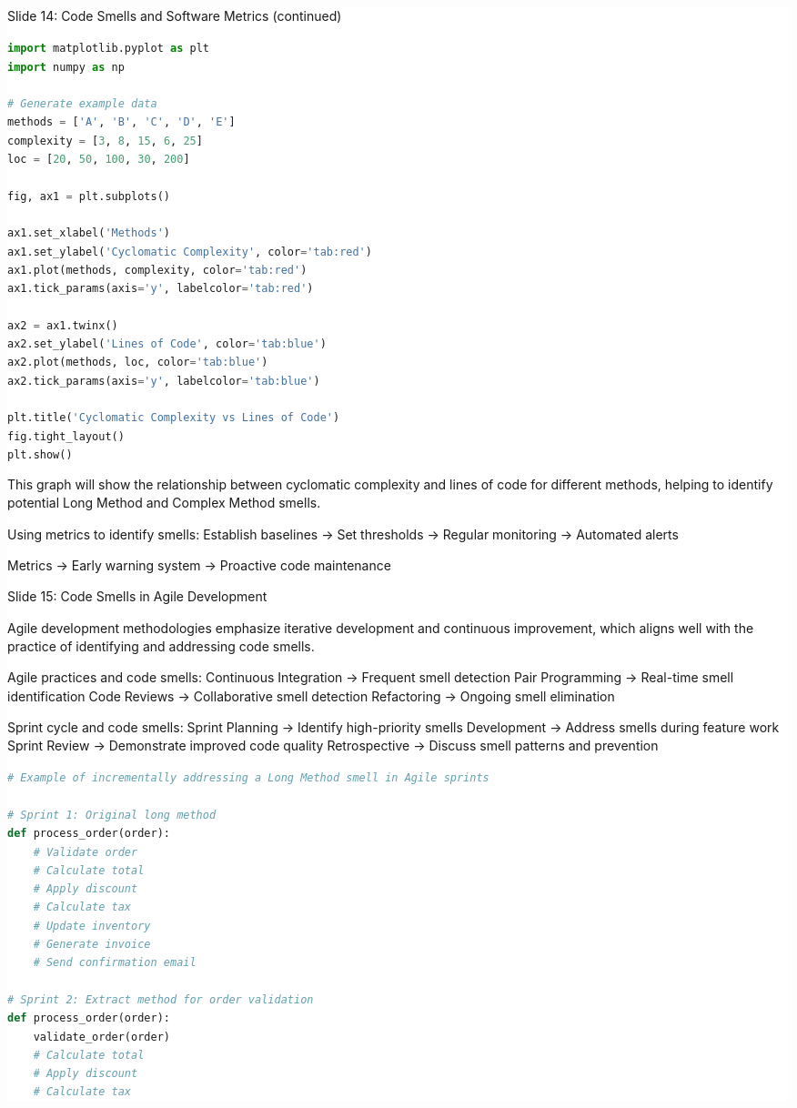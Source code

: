 Slide 14: Code Smells and Software Metrics (continued)

```python
import matplotlib.pyplot as plt
import numpy as np

# Generate example data
methods = ['A', 'B', 'C', 'D', 'E']
complexity = [3, 8, 15, 6, 25]
loc = [20, 50, 100, 30, 200]

fig, ax1 = plt.subplots()

ax1.set_xlabel('Methods')
ax1.set_ylabel('Cyclomatic Complexity', color='tab:red')
ax1.plot(methods, complexity, color='tab:red')
ax1.tick_params(axis='y', labelcolor='tab:red')

ax2 = ax1.twinx()
ax2.set_ylabel('Lines of Code', color='tab:blue')
ax2.plot(methods, loc, color='tab:blue')
ax2.tick_params(axis='y', labelcolor='tab:blue')

plt.title('Cyclomatic Complexity vs Lines of Code')
fig.tight_layout()
plt.show()
```

This graph will show the relationship between cyclomatic complexity and lines of code for different methods, helping to identify potential Long Method and Complex Method smells.

Using metrics to identify smells: Establish baselines → Set thresholds → Regular monitoring → Automated alerts

Metrics → Early warning system → Proactive code maintenance

Slide 15: Code Smells in Agile Development

Agile development methodologies emphasize iterative development and continuous improvement, which aligns well with the practice of identifying and addressing code smells.

Agile practices and code smells: Continuous Integration → Frequent smell detection Pair Programming → Real-time smell identification Code Reviews → Collaborative smell detection Refactoring → Ongoing smell elimination

Sprint cycle and code smells: Sprint Planning → Identify high-priority smells Development → Address smells during feature work Sprint Review → Demonstrate improved code quality Retrospective → Discuss smell patterns and prevention

```python
# Example of incrementally addressing a Long Method smell in Agile sprints

# Sprint 1: Original long method
def process_order(order):
    # Validate order
    # Calculate total
    # Apply discount
    # Calculate tax
    # Update inventory
    # Generate invoice
    # Send confirmation email

# Sprint 2: Extract method for order validation
def process_order(order):
    validate_order(order)
    # Calculate total
    # Apply discount
    # Calculate tax
```